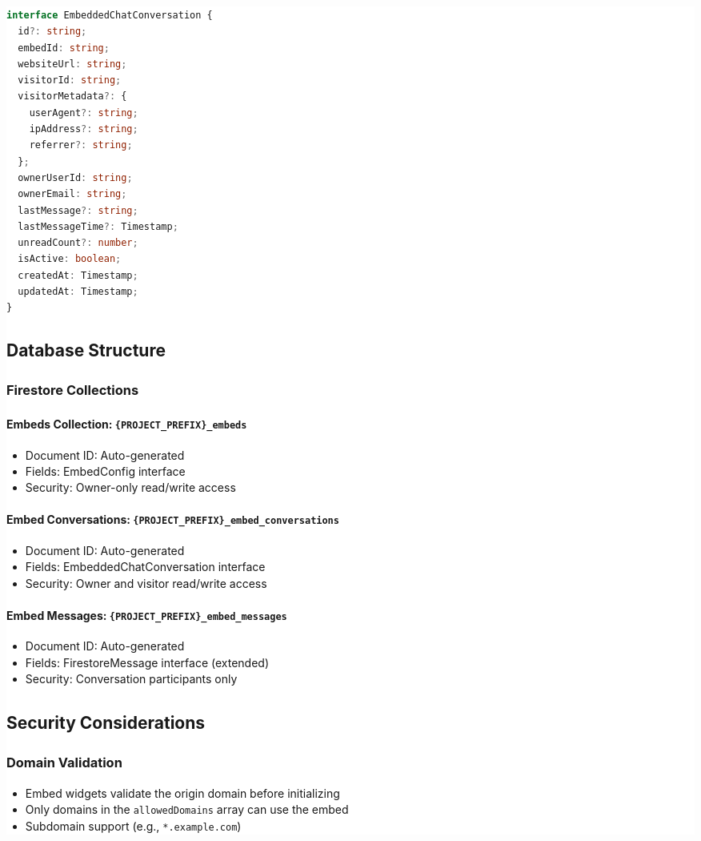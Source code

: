 ```typescript
interface EmbeddedChatConversation {
  id?: string;
  embedId: string;
  websiteUrl: string;
  visitorId: string;
  visitorMetadata?: {
    userAgent?: string;
    ipAddress?: string;
    referrer?: string;
  };
  ownerUserId: string;
  ownerEmail: string;
  lastMessage?: string;
  lastMessageTime?: Timestamp;
  unreadCount?: number;
  isActive: boolean;
  createdAt: Timestamp;
  updatedAt: Timestamp;
}
```

## Database Structure

### Firestore Collections

#### Embeds Collection: `{PROJECT_PREFIX}_embeds`

- Document ID: Auto-generated
- Fields: EmbedConfig interface
- Security: Owner-only read/write access

#### Embed Conversations: `{PROJECT_PREFIX}_embed_conversations`

- Document ID: Auto-generated
- Fields: EmbeddedChatConversation interface
- Security: Owner and visitor read/write access

#### Embed Messages: `{PROJECT_PREFIX}_embed_messages`

- Document ID: Auto-generated
- Fields: FirestoreMessage interface (extended)
- Security: Conversation participants only

## Security Considerations

### Domain Validation

- Embed widgets validate the origin domain before initializing
- Only domains in the `allowedDomains` array can use the embed
- Subdomain support (e.g., `*.example.com`)
